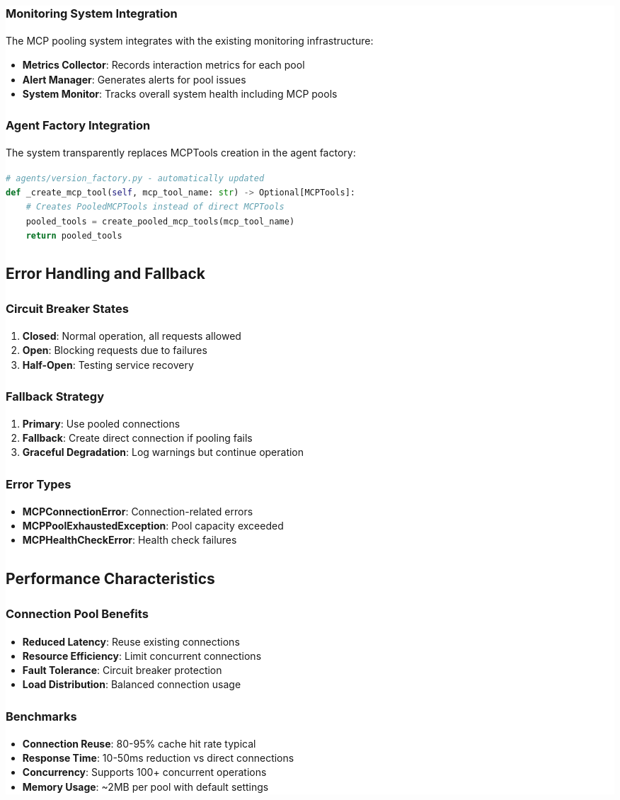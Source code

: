 ### Monitoring System Integration

The MCP pooling system integrates with the existing monitoring infrastructure:

- **Metrics Collector**: Records interaction metrics for each pool
- **Alert Manager**: Generates alerts for pool issues
- **System Monitor**: Tracks overall system health including MCP pools

### Agent Factory Integration

The system transparently replaces MCPTools creation in the agent factory:

```python
# agents/version_factory.py - automatically updated
def _create_mcp_tool(self, mcp_tool_name: str) -> Optional[MCPTools]:
    # Creates PooledMCPTools instead of direct MCPTools
    pooled_tools = create_pooled_mcp_tools(mcp_tool_name)
    return pooled_tools
```

## Error Handling and Fallback

### Circuit Breaker States

1. **Closed**: Normal operation, all requests allowed
2. **Open**: Blocking requests due to failures
3. **Half-Open**: Testing service recovery

### Fallback Strategy

1. **Primary**: Use pooled connections
2. **Fallback**: Create direct connection if pooling fails
3. **Graceful Degradation**: Log warnings but continue operation

### Error Types

- **MCPConnectionError**: Connection-related errors
- **MCPPoolExhaustedException**: Pool capacity exceeded
- **MCPHealthCheckError**: Health check failures

## Performance Characteristics

### Connection Pool Benefits

- **Reduced Latency**: Reuse existing connections
- **Resource Efficiency**: Limit concurrent connections
- **Fault Tolerance**: Circuit breaker protection
- **Load Distribution**: Balanced connection usage

### Benchmarks

- **Connection Reuse**: 80-95% cache hit rate typical
- **Response Time**: 10-50ms reduction vs direct connections
- **Concurrency**: Supports 100+ concurrent operations
- **Memory Usage**: ~2MB per pool with default settings
